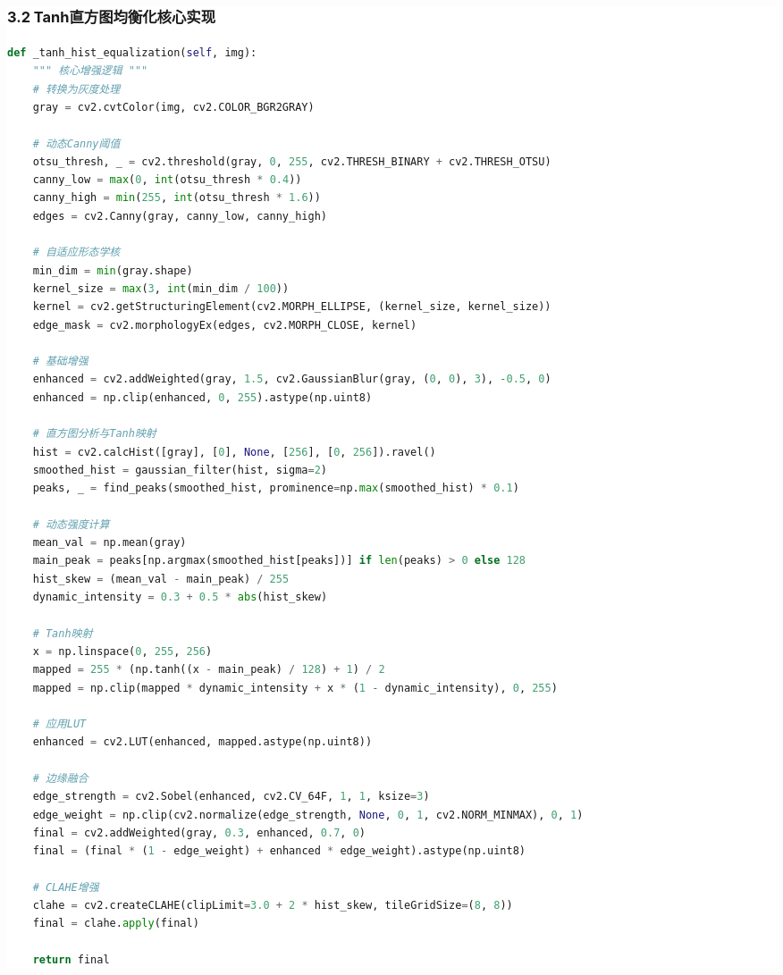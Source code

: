 
### 3.2 Tanh直方图均衡化核心实现

```python
def _tanh_hist_equalization(self, img):
    """ 核心增强逻辑 """
    # 转换为灰度处理
    gray = cv2.cvtColor(img, cv2.COLOR_BGR2GRAY)

    # 动态Canny阈值
    otsu_thresh, _ = cv2.threshold(gray, 0, 255, cv2.THRESH_BINARY + cv2.THRESH_OTSU)
    canny_low = max(0, int(otsu_thresh * 0.4))
    canny_high = min(255, int(otsu_thresh * 1.6))
    edges = cv2.Canny(gray, canny_low, canny_high)

    # 自适应形态学核
    min_dim = min(gray.shape)
    kernel_size = max(3, int(min_dim / 100))
    kernel = cv2.getStructuringElement(cv2.MORPH_ELLIPSE, (kernel_size, kernel_size))
    edge_mask = cv2.morphologyEx(edges, cv2.MORPH_CLOSE, kernel)

    # 基础增强
    enhanced = cv2.addWeighted(gray, 1.5, cv2.GaussianBlur(gray, (0, 0), 3), -0.5, 0)
    enhanced = np.clip(enhanced, 0, 255).astype(np.uint8)

    # 直方图分析与Tanh映射
    hist = cv2.calcHist([gray], [0], None, [256], [0, 256]).ravel()
    smoothed_hist = gaussian_filter(hist, sigma=2)
    peaks, _ = find_peaks(smoothed_hist, prominence=np.max(smoothed_hist) * 0.1)
    
    # 动态强度计算
    mean_val = np.mean(gray)
    main_peak = peaks[np.argmax(smoothed_hist[peaks])] if len(peaks) > 0 else 128
    hist_skew = (mean_val - main_peak) / 255
    dynamic_intensity = 0.3 + 0.5 * abs(hist_skew)
    
    # Tanh映射
    x = np.linspace(0, 255, 256)
    mapped = 255 * (np.tanh((x - main_peak) / 128) + 1) / 2
    mapped = np.clip(mapped * dynamic_intensity + x * (1 - dynamic_intensity), 0, 255)
    
    # 应用LUT
    enhanced = cv2.LUT(enhanced, mapped.astype(np.uint8))
    
    # 边缘融合
    edge_strength = cv2.Sobel(enhanced, cv2.CV_64F, 1, 1, ksize=3)
    edge_weight = np.clip(cv2.normalize(edge_strength, None, 0, 1, cv2.NORM_MINMAX), 0, 1)
    final = cv2.addWeighted(gray, 0.3, enhanced, 0.7, 0)
    final = (final * (1 - edge_weight) + enhanced * edge_weight).astype(np.uint8)
    
    # CLAHE增强
    clahe = cv2.createCLAHE(clipLimit=3.0 + 2 * hist_skew, tileGridSize=(8, 8))
    final = clahe.apply(final)
    
    return final
```
